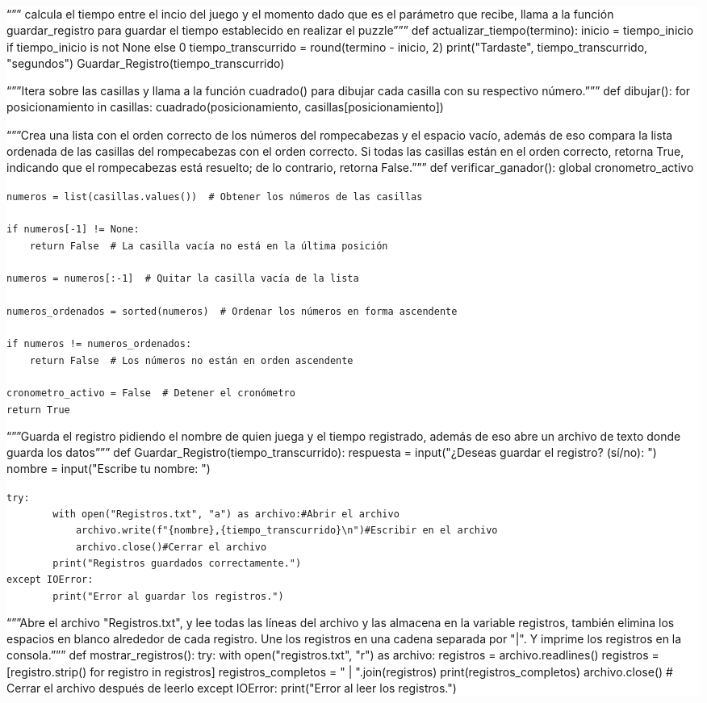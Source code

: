 “”” calcula el tiempo entre el incio del juego y el momento dado que es el parámetro que recibe, llama a la función guardar_registro para guardar el tiempo establecido en realizar el puzzle”””
def actualizar_tiempo(termino):
    inicio = tiempo_inicio if tiempo_inicio is not None else 0
    tiempo_transcurrido = round(termino - inicio, 2)
    print("Tardaste", tiempo_transcurrido, "segundos")
    Guardar_Registro(tiempo_transcurrido)

“””Itera sobre las casillas y llama a la función cuadrado() para dibujar cada casilla con su respectivo número.”””
def dibujar():
    for posicionamiento in casillas:
        cuadrado(posicionamiento, casillas[posicionamiento])

“””Crea una lista con el orden correcto de los números del rompecabezas y el espacio vacío, además de eso compara la lista ordenada de las casillas del rompecabezas con el orden correcto.
Si todas las casillas están en el orden correcto, retorna True, indicando que el rompecabezas está resuelto; de lo contrario, retorna False.”””
def verificar_ganador():
    global cronometro_activo

    numeros = list(casillas.values())  # Obtener los números de las casillas

    if numeros[-1] != None:
        return False  # La casilla vacía no está en la última posición

    numeros = numeros[:-1]  # Quitar la casilla vacía de la lista

    numeros_ordenados = sorted(numeros)  # Ordenar los números en forma ascendente

    if numeros != numeros_ordenados:
        return False  # Los números no están en orden ascendente

    cronometro_activo = False  # Detener el cronómetro
    return True

“””Guarda el registro pidiendo el nombre de quien juega y el tiempo registrado, además de eso abre un archivo de texto donde guarda los datos”””
def Guardar_Registro(tiempo_transcurrido):
    respuesta = input("¿Deseas guardar el registro? (sí/no): ")
    nombre = input("Escribe tu nombre: ")

    try:
            with open("Registros.txt", "a") as archivo:#Abrir el archivo
                archivo.write(f"{nombre},{tiempo_transcurrido}\n")#Escribir en el archivo
                archivo.close()#Cerrar el archivo
            print("Registros guardados correctamente.")
    except IOError:
            print("Error al guardar los registros.")

“””Abre el archivo "Registros.txt", y lee todas las líneas del archivo y las almacena en la variable registros, también elimina los espacios en blanco alrededor de cada registro.
Une los registros en una cadena separada por "|". Y imprime los registros en la consola.”””
def mostrar_registros():
    try:
        with open("registros.txt", "r") as archivo:
            registros = archivo.readlines()
            registros = [registro.strip() for registro in registros]
            registros_completos = " | ".join(registros)
            print(registros_completos)
            archivo.close()  # Cerrar el archivo después de leerlo
    except IOError:
        print("Error al leer los registros.")
